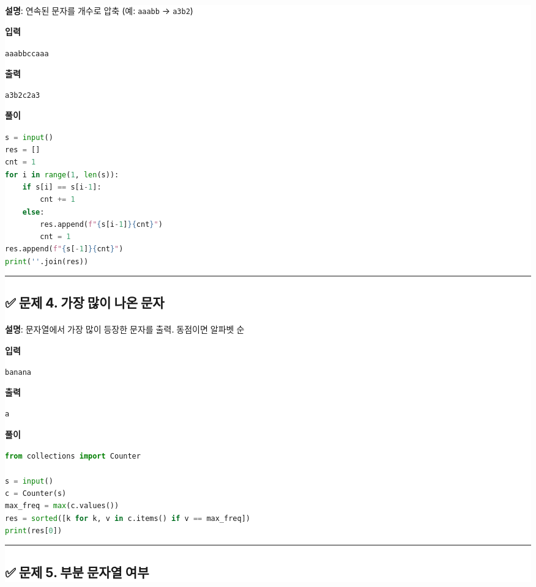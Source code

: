 **설명**: 연속된 문자를 개수로 압축 (예: `aaabb` → `a3b2`)

**입력**
```
aaabbccaaa
```

**출력**
```
a3b2c2a3
```

**풀이**
```python
s = input()
res = []
cnt = 1
for i in range(1, len(s)):
    if s[i] == s[i-1]:
        cnt += 1
    else:
        res.append(f"{s[i-1]}{cnt}")
        cnt = 1
res.append(f"{s[-1]}{cnt}")
print(''.join(res))
```

---

## ✅ 문제 4. 가장 많이 나온 문자

**설명**: 문자열에서 가장 많이 등장한 문자를 출력. 동점이면 알파벳 순

**입력**
```
banana
```

**출력**
```
a
```

**풀이**
```python
from collections import Counter

s = input()
c = Counter(s)
max_freq = max(c.values())
res = sorted([k for k, v in c.items() if v == max_freq])
print(res[0])
```

---

## ✅ 문제 5. 부분 문자열 여부
